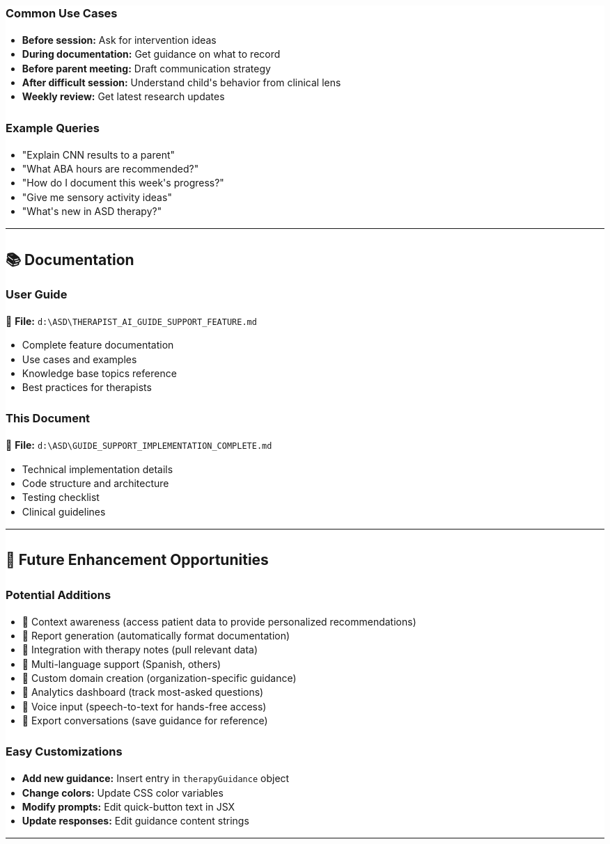 ### Common Use Cases
- **Before session:** Ask for intervention ideas
- **During documentation:** Get guidance on what to record
- **Before parent meeting:** Draft communication strategy
- **After difficult session:** Understand child's behavior from clinical lens
- **Weekly review:** Get latest research updates

### Example Queries
- "Explain CNN results to a parent"
- "What ABA hours are recommended?"
- "How do I document this week's progress?"
- "Give me sensory activity ideas"
- "What's new in ASD therapy?"

---

## 📚 Documentation

### User Guide
📄 **File:** `d:\ASD\THERAPIST_AI_GUIDE_SUPPORT_FEATURE.md`
- Complete feature documentation
- Use cases and examples
- Knowledge base topics reference
- Best practices for therapists

### This Document
📄 **File:** `d:\ASD\GUIDE_SUPPORT_IMPLEMENTATION_COMPLETE.md`
- Technical implementation details
- Code structure and architecture
- Testing checklist
- Clinical guidelines

---

## 🔄 Future Enhancement Opportunities

### Potential Additions
- 📌 Context awareness (access patient data to provide personalized recommendations)
- 📌 Report generation (automatically format documentation)
- 📌 Integration with therapy notes (pull relevant data)
- 📌 Multi-language support (Spanish, others)
- 📌 Custom domain creation (organization-specific guidance)
- 📌 Analytics dashboard (track most-asked questions)
- 📌 Voice input (speech-to-text for hands-free access)
- 📌 Export conversations (save guidance for reference)

### Easy Customizations
- **Add new guidance:** Insert entry in `therapyGuidance` object
- **Change colors:** Update CSS color variables
- **Modify prompts:** Edit quick-button text in JSX
- **Update responses:** Edit guidance content strings

---